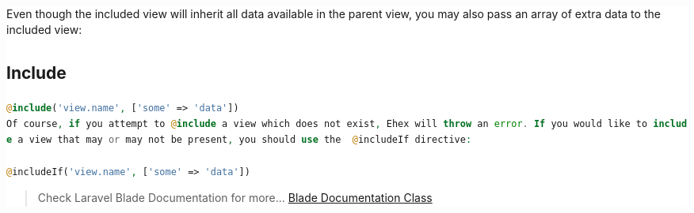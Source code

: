 



Even though the included view will inherit all data available in the parent view, you may also pass an array of extra data to the included view:

## Include
```php
@include('view.name', ['some' => 'data'])
Of course, if you attempt to @include a view which does not exist, Ehex will throw an error. If you would like to include a view that may or may not be present, you should use the  @includeIf directive:

@includeIf('view.name', ['some' => 'data'])
```


> Check Laravel Blade Documentation for more...  [Blade Documentation Class](https://laravel.com/docs/5.6/blade)

